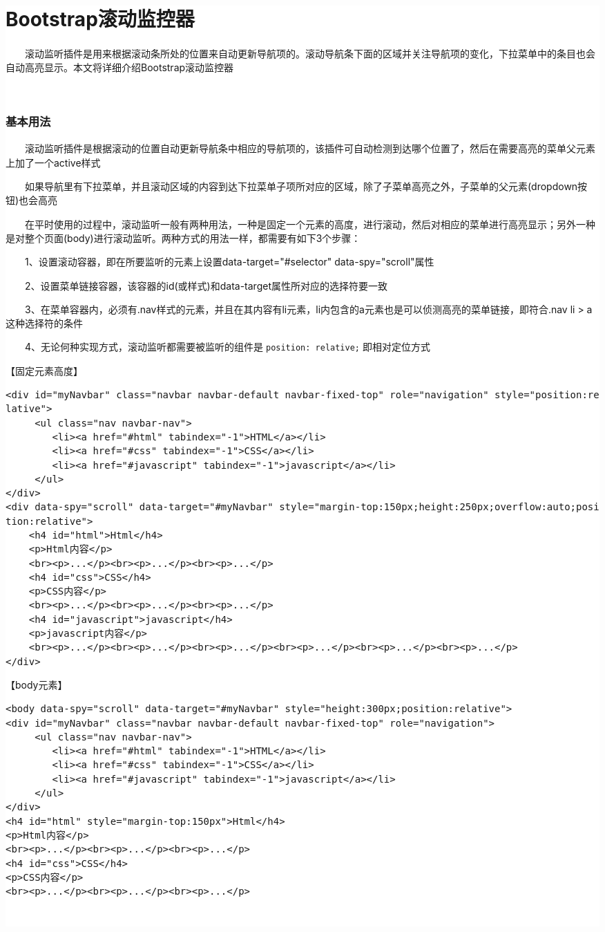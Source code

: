 # Bootstrap滚动监控器

　　滚动监听插件是用来根据滚动条所处的位置来自动更新导航项的。滚动导航条下面的区域并关注导航项的变化，下拉菜单中的条目也会自动高亮显示。本文将详细介绍Bootstrap滚动监控器

&nbsp;

### 基本用法

　　滚动监听插件是根据滚动的位置自动更新导航条中相应的导航项的，该插件可自动检测到达哪个位置了，然后在需要高亮的菜单父元素上加了一个active样式

　　如果导航里有下拉菜单，并且滚动区域的内容到达下拉菜单子项所对应的区域，除了子菜单高亮之外，子菜单的父元素(dropdown按钮)也会高亮

　　在平时使用的过程中，滚动监听一般有两种用法，一种是固定一个元素的高度，进行滚动，然后对相应的菜单进行高亮显示；另外一种是对整个页面(body)进行滚动监听。两种方式的用法一样，都需要有如下3个步骤：

　　1、设置滚动容器，即在所要监听的元素上设置data-target="#selector" data-spy="scroll"属性

　　2、设置菜单链接容器，该容器的id(或样式)和data-target属性所对应的选择符要一致

　　3、在菜单容器内，必须有.nav样式的元素，并且在其内容有li元素，li内包含的a元素也是可以侦测高亮的菜单链接，即符合.nav li &gt; a这种选择符的条件

　　4、无论何种实现方式，滚动监听都需要被监听的组件是&nbsp;`position: relative;`&nbsp;即相对定位方式

【固定元素高度】

<div class="cnblogs_code">
<pre>&lt;div id="myNavbar" class="navbar navbar-default navbar-fixed-top" role="navigation" style="position:relative"&gt;
     &lt;ul class="nav navbar-nav"&gt;
        &lt;li&gt;&lt;a href="#html" tabindex="-1"&gt;HTML&lt;/a&gt;&lt;/li&gt;
        &lt;li&gt;&lt;a href="#css" tabindex="-1"&gt;CSS&lt;/a&gt;&lt;/li&gt;
        &lt;li&gt;&lt;a href="#javascript" tabindex="-1"&gt;javascript&lt;/a&gt;&lt;/li&gt;
     &lt;/ul&gt;
&lt;/div&gt;
&lt;div data-spy="scroll" data-target="#myNavbar" style="margin-top:150px;height:250px;overflow:auto;position:relative"&gt;
    &lt;h4 id="html"&gt;Html&lt;/h4&gt;
    &lt;p&gt;Html内容&lt;/p&gt;
    &lt;br&gt;&lt;p&gt;...&lt;/p&gt;&lt;br&gt;&lt;p&gt;...&lt;/p&gt;&lt;br&gt;&lt;p&gt;...&lt;/p&gt;
    &lt;h4 id="css"&gt;CSS&lt;/h4&gt;
    &lt;p&gt;CSS内容&lt;/p&gt;
    &lt;br&gt;&lt;p&gt;...&lt;/p&gt;&lt;br&gt;&lt;p&gt;...&lt;/p&gt;&lt;br&gt;&lt;p&gt;...&lt;/p&gt;
    &lt;h4 id="javascript"&gt;javascript&lt;/h4&gt;
    &lt;p&gt;javascript内容&lt;/p&gt;
    &lt;br&gt;&lt;p&gt;...&lt;/p&gt;&lt;br&gt;&lt;p&gt;...&lt;/p&gt;&lt;br&gt;&lt;p&gt;...&lt;/p&gt;&lt;br&gt;&lt;p&gt;...&lt;/p&gt;&lt;br&gt;&lt;p&gt;...&lt;/p&gt;&lt;br&gt;&lt;p&gt;...&lt;/p&gt;
&lt;/div&gt;</pre>
</div>

<iframe style="width: 100%; height: 350px;" src="https://demo.xiaohuochai.site/bootstrap/scrollspy/s1.html" frameborder="0" width="320" height="240"></iframe>

【body元素】

<div class="cnblogs_code">
<pre>&lt;body data-spy="scroll" data-target="#myNavbar" style="height:300px;position:relative"&gt;
&lt;div id="myNavbar" class="navbar navbar-default navbar-fixed-top" role="navigation"&gt;
     &lt;ul class="nav navbar-nav"&gt;
        &lt;li&gt;&lt;a href="#html" tabindex="-1"&gt;HTML&lt;/a&gt;&lt;/li&gt;
        &lt;li&gt;&lt;a href="#css" tabindex="-1"&gt;CSS&lt;/a&gt;&lt;/li&gt;
        &lt;li&gt;&lt;a href="#javascript" tabindex="-1"&gt;javascript&lt;/a&gt;&lt;/li&gt;
     &lt;/ul&gt;
&lt;/div&gt;
&lt;h4 id="html" style="margin-top:150px"&gt;Html&lt;/h4&gt;
&lt;p&gt;Html内容&lt;/p&gt;
&lt;br&gt;&lt;p&gt;...&lt;/p&gt;&lt;br&gt;&lt;p&gt;...&lt;/p&gt;&lt;br&gt;&lt;p&gt;...&lt;/p&gt;
&lt;h4 id="css"&gt;CSS&lt;/h4&gt;
&lt;p&gt;CSS内容&lt;/p&gt;
&lt;br&gt;&lt;p&gt;...&lt;/p&gt;&lt;br&gt;&lt;p&gt;...&lt;/p&gt;&lt;br&gt;&lt;p&gt;...&lt;/p&gt;